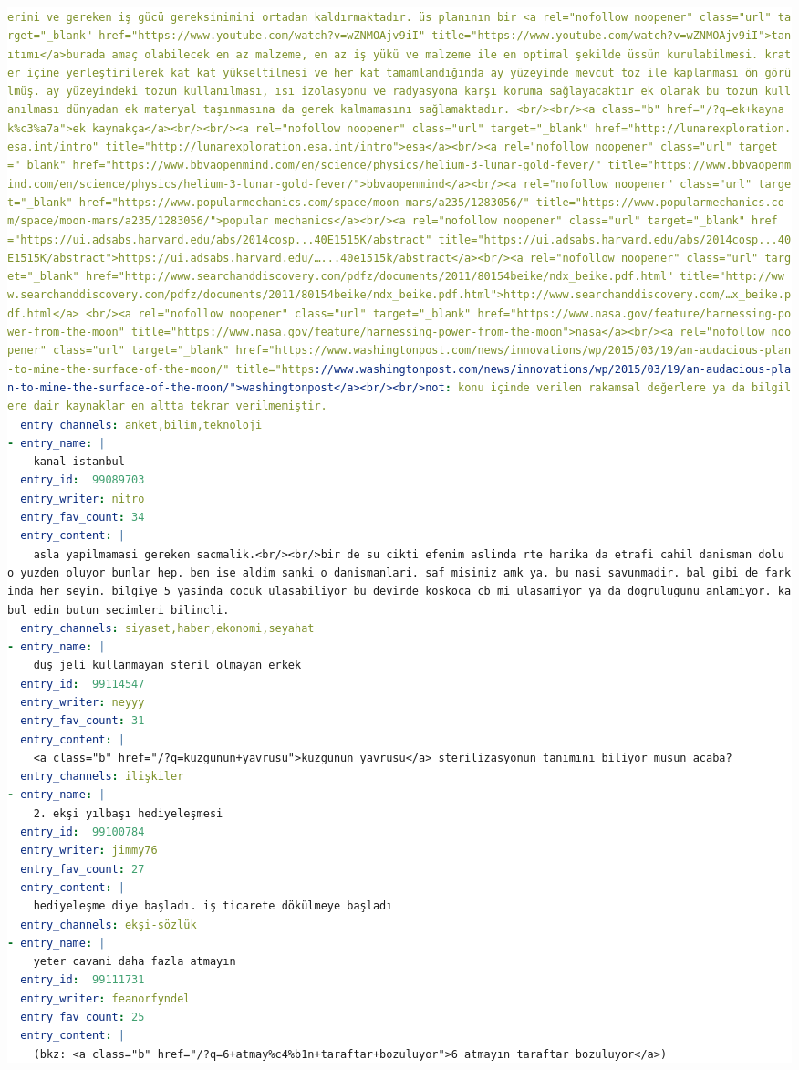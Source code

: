 ```yaml
erini ve gereken iş gücü gereksinimini ortadan kaldırmaktadır. üs planının bir <a rel="nofollow noopener" class="url" target="_blank" href="https://www.youtube.com/watch?v=wZNMOAjv9iI" title="https://www.youtube.com/watch?v=wZNMOAjv9iI">tanıtımı</a>burada amaç olabilecek en az malzeme, en az iş yükü ve malzeme ile en optimal şekilde üssün kurulabilmesi. krater içine yerleştirilerek kat kat yükseltilmesi ve her kat tamamlandığında ay yüzeyinde mevcut toz ile kaplanması ön görülmüş. ay yüzeyindeki tozun kullanılması, ısı izolasyonu ve radyasyona karşı koruma sağlayacaktır ek olarak bu tozun kullanılması dünyadan ek materyal taşınmasına da gerek kalmamasını sağlamaktadır. <br/><br/><a class="b" href="/?q=ek+kaynak%c3%a7a">ek kaynakça</a><br/><br/><a rel="nofollow noopener" class="url" target="_blank" href="http://lunarexploration.esa.int/intro" title="http://lunarexploration.esa.int/intro">esa</a><br/><a rel="nofollow noopener" class="url" target="_blank" href="https://www.bbvaopenmind.com/en/science/physics/helium-3-lunar-gold-fever/" title="https://www.bbvaopenmind.com/en/science/physics/helium-3-lunar-gold-fever/">bbvaopenmind</a><br/><a rel="nofollow noopener" class="url" target="_blank" href="https://www.popularmechanics.com/space/moon-mars/a235/1283056/" title="https://www.popularmechanics.com/space/moon-mars/a235/1283056/">popular mechanics</a><br/><a rel="nofollow noopener" class="url" target="_blank" href="https://ui.adsabs.harvard.edu/abs/2014cosp...40E1515K/abstract" title="https://ui.adsabs.harvard.edu/abs/2014cosp...40E1515K/abstract">https://ui.adsabs.harvard.edu/…...40e1515k/abstract</a><br/><a rel="nofollow noopener" class="url" target="_blank" href="http://www.searchanddiscovery.com/pdfz/documents/2011/80154beike/ndx_beike.pdf.html" title="http://www.searchanddiscovery.com/pdfz/documents/2011/80154beike/ndx_beike.pdf.html">http://www.searchanddiscovery.com/…x_beike.pdf.html</a> <br/><a rel="nofollow noopener" class="url" target="_blank" href="https://www.nasa.gov/feature/harnessing-power-from-the-moon" title="https://www.nasa.gov/feature/harnessing-power-from-the-moon">nasa</a><br/><a rel="nofollow noopener" class="url" target="_blank" href="https://www.washingtonpost.com/news/innovations/wp/2015/03/19/an-audacious-plan-to-mine-the-surface-of-the-moon/" title="https://www.washingtonpost.com/news/innovations/wp/2015/03/19/an-audacious-plan-to-mine-the-surface-of-the-moon/">washingtonpost</a><br/><br/>not: konu içinde verilen rakamsal değerlere ya da bilgilere dair kaynaklar en altta tekrar verilmemiştir.
  entry_channels: anket,bilim,teknoloji
- entry_name: |
    kanal istanbul
  entry_id:  99089703
  entry_writer: nitro
  entry_fav_count: 34
  entry_content: |
    asla yapilmamasi gereken sacmalik.<br/><br/>bir de su cikti efenim aslinda rte harika da etrafi cahil danisman dolu o yuzden oluyor bunlar hep. ben ise aldim sanki o danismanlari. saf misiniz amk ya. bu nasi savunmadir. bal gibi de farkinda her seyin. bilgiye 5 yasinda cocuk ulasabiliyor bu devirde koskoca cb mi ulasamiyor ya da dogrulugunu anlamiyor. kabul edin butun secimleri bilincli.
  entry_channels: siyaset,haber,ekonomi,seyahat
- entry_name: |
    duş jeli kullanmayan steril olmayan erkek
  entry_id:  99114547
  entry_writer: neyyy
  entry_fav_count: 31
  entry_content: |
    <a class="b" href="/?q=kuzgunun+yavrusu">kuzgunun yavrusu</a> sterilizasyonun tanımını biliyor musun acaba?
  entry_channels: ilişkiler
- entry_name: |
    2. ekşi yılbaşı hediyeleşmesi
  entry_id:  99100784
  entry_writer: jimmy76
  entry_fav_count: 27
  entry_content: |
    hediyeleşme diye başladı. iş ticarete dökülmeye başladı
  entry_channels: ekşi-sözlük
- entry_name: |
    yeter cavani daha fazla atmayın
  entry_id:  99111731
  entry_writer: feanorfyndel
  entry_fav_count: 25
  entry_content: |
    (bkz: <a class="b" href="/?q=6+atmay%c4%b1n+taraftar+bozuluyor">6 atmayın taraftar bozuluyor</a>)
```